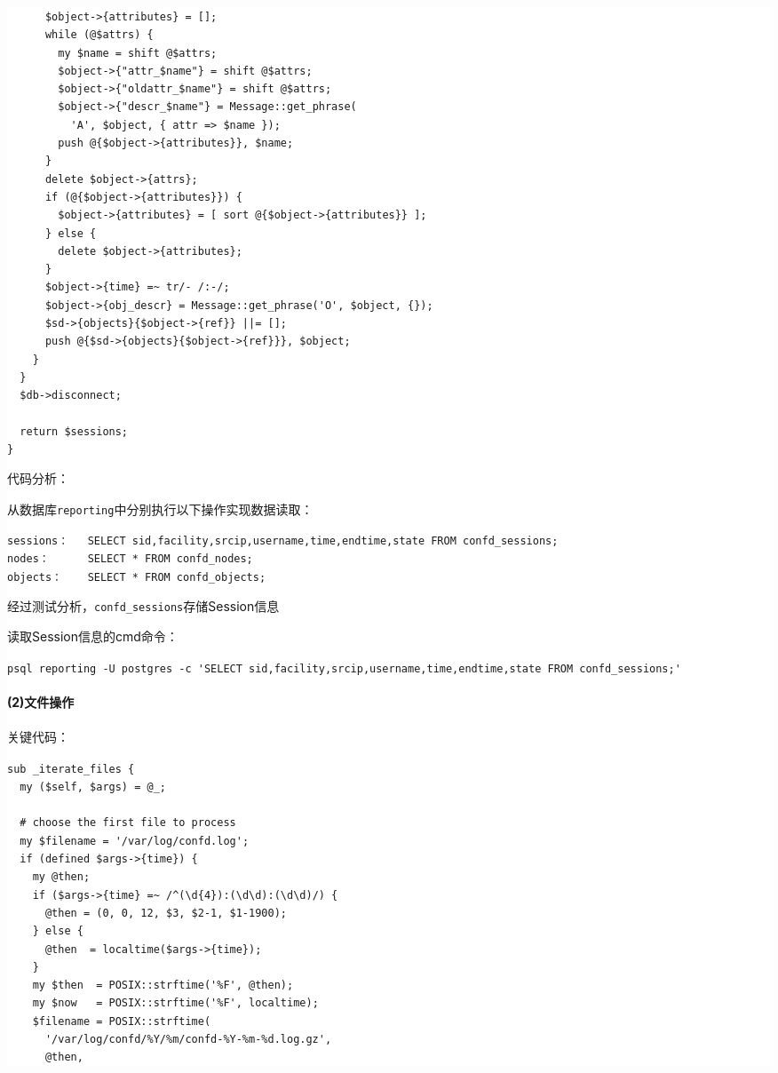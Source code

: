 ```
      $object->{attributes} = [];
      while (@$attrs) {
        my $name = shift @$attrs;
        $object->{"attr_$name"} = shift @$attrs;
        $object->{"oldattr_$name"} = shift @$attrs;
        $object->{"descr_$name"} = Message::get_phrase(
          'A', $object, { attr => $name });
        push @{$object->{attributes}}, $name;
      }
      delete $object->{attrs};
      if (@{$object->{attributes}}) {
        $object->{attributes} = [ sort @{$object->{attributes}} ];
      } else {
        delete $object->{attributes};
      }
      $object->{time} =~ tr/- /:-/;
      $object->{obj_descr} = Message::get_phrase('O', $object, {});
      $sd->{objects}{$object->{ref}} ||= [];
      push @{$sd->{objects}{$object->{ref}}}, $object;
    }
  }
  $db->disconnect;

  return $sessions;
}
```

代码分析：

从数据库`reporting`中分别执行以下操作实现数据读取：

```
sessions：   SELECT sid,facility,srcip,username,time,endtime,state FROM confd_sessions;
nodes：      SELECT * FROM confd_nodes;
objects：    SELECT * FROM confd_objects;
```

经过测试分析，`confd_sessions`存储Session信息

读取Session信息的cmd命令：

```
psql reporting -U postgres -c 'SELECT sid,facility,srcip,username,time,endtime,state FROM confd_sessions;'
```

#### (2)文件操作

关键代码：

```
sub _iterate_files {
  my ($self, $args) = @_;

  # choose the first file to process
  my $filename = '/var/log/confd.log';
  if (defined $args->{time}) {
    my @then;
    if ($args->{time} =~ /^(\d{4}):(\d\d):(\d\d)/) {
      @then = (0, 0, 12, $3, $2-1, $1-1900);
    } else {
      @then  = localtime($args->{time});
    }
    my $then  = POSIX::strftime('%F', @then);
    my $now   = POSIX::strftime('%F', localtime);
    $filename = POSIX::strftime(
      '/var/log/confd/%Y/%m/confd-%Y-%m-%d.log.gz',
      @then,
```